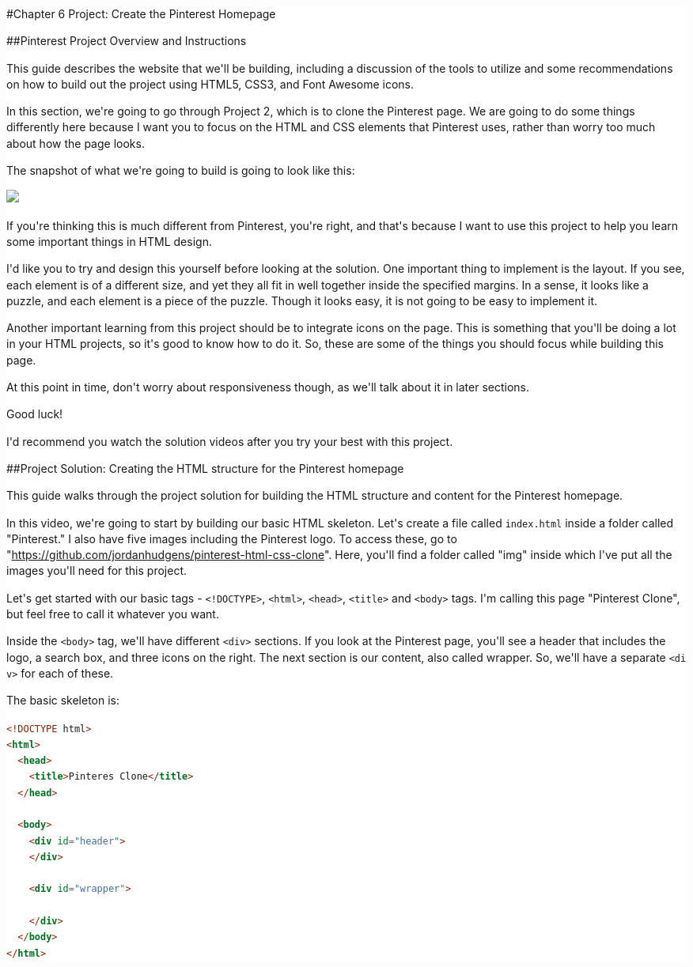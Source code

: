 #Chapter 6 Project: Create the Pinterest Homepage

##Pinterest Project Overview and Instructions

This guide describes the website that we'll be building, including a discussion of the tools to utilize and some recommendations on how to build out the project using HTML5, CSS3, and Font Awesome icons.

In this section, we're going to go through Project 2, which is to clone the Pinterest page.  We are going to do some things differently here because I want you to focus on the HTML and CSS elements that Pinterest uses, rather than worry too much about how the page looks.

The snapshot of what we're going to build is going to look like this:

![](https://s3-us-west-2.amazonaws.com/devcamp-pictures/prework/Pinterest+Project/Pinterest+Project+Overview+and+Instructions/final+product.png)

If you're thinking this is much different from Pinterest, you're right, and that's because I want to use this project to help you learn some important things in HTML design.

I'd like you to try and design this yourself before looking at the solution. One important thing to implement is the layout. If you see, each element is of a different size, and yet they all fit in well together inside the specified margins. In a sense, it looks like a puzzle, and each element is a piece of the puzzle.  Though it looks easy, it is not going to be easy to implement it.

Another important learning from this project should be to integrate icons on the page. This is something that you'll be doing a lot in your HTML projects, so it's good to know how to do it.  So, these are some of the things you should focus while building this page.

At this point in time, don't worry about responsiveness though, as we'll talk about it in later sections.

Good luck!

I'd recommend you watch the solution videos after you try your best with this project.

##Project Solution: Creating the HTML structure for the Pinterest homepage

This guide walks through the project solution for building the HTML structure and content for the Pinterest homepage.

In this video, we're going to start by building our basic HTML skeleton.  Let's create a file called `index.html` inside a folder called "Pinterest."  I also have five images including the Pinterest logo. To access these, go to "https://github.com/jordanhudgens/pinterest-html-css-clone". Here, you'll find a folder called "img" inside which I've put all the images you'll need for this project.

Let's get started with our basic tags - `<!DOCTYPE>`, `<html>`, `<head>`, `<title>` and `<body>` tags.  I'm calling this page "Pinterest Clone", but feel free to call it whatever you want.

Inside the `<body>` tag, we'll have different `<div>` sections.  If you look at the Pinterest page, you'll see a header that includes the logo, a search box, and three icons on the right. The next section is our content, also called wrapper. So, we'll have a separate `<div>` for each of these.

The basic skeleton is:

```html
<!DOCTYPE html>
<html>
  <head>
    <title>Pinteres Clone</title>
  </head>

  <body>
    <div id="header">
    </div>

    <div id="wrapper">

    </div>
  </body>
</html>
```
